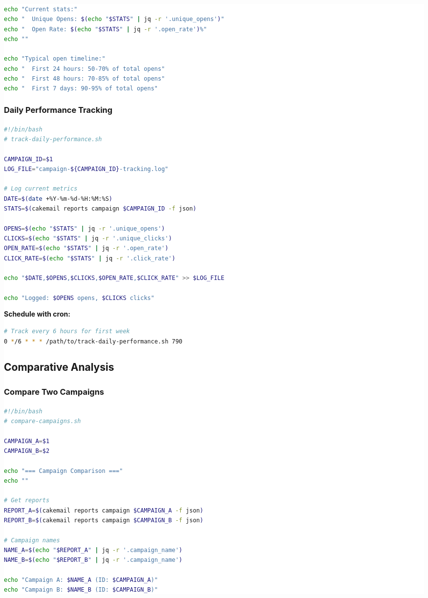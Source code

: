 ```bash
echo "Current stats:"
echo "  Unique Opens: $(echo "$STATS" | jq -r '.unique_opens')"
echo "  Open Rate: $(echo "$STATS" | jq -r '.open_rate')%"
echo ""

echo "Typical open timeline:"
echo "  First 24 hours: 50-70% of total opens"
echo "  First 48 hours: 70-85% of total opens"
echo "  First 7 days: 90-95% of total opens"
```

### Daily Performance Tracking

```bash
#!/bin/bash
# track-daily-performance.sh

CAMPAIGN_ID=$1
LOG_FILE="campaign-${CAMPAIGN_ID}-tracking.log"

# Log current metrics
DATE=$(date +%Y-%m-%d-%H:%M:%S)
STATS=$(cakemail reports campaign $CAMPAIGN_ID -f json)

OPENS=$(echo "$STATS" | jq -r '.unique_opens')
CLICKS=$(echo "$STATS" | jq -r '.unique_clicks')
OPEN_RATE=$(echo "$STATS" | jq -r '.open_rate')
CLICK_RATE=$(echo "$STATS" | jq -r '.click_rate')

echo "$DATE,$OPENS,$CLICKS,$OPEN_RATE,$CLICK_RATE" >> $LOG_FILE

echo "Logged: $OPENS opens, $CLICKS clicks"
```

**Schedule with cron:**
```bash
# Track every 6 hours for first week
0 */6 * * * /path/to/track-daily-performance.sh 790
```

## Comparative Analysis

### Compare Two Campaigns

```bash
#!/bin/bash
# compare-campaigns.sh

CAMPAIGN_A=$1
CAMPAIGN_B=$2

echo "=== Campaign Comparison ==="
echo ""

# Get reports
REPORT_A=$(cakemail reports campaign $CAMPAIGN_A -f json)
REPORT_B=$(cakemail reports campaign $CAMPAIGN_B -f json)

# Campaign names
NAME_A=$(echo "$REPORT_A" | jq -r '.campaign_name')
NAME_B=$(echo "$REPORT_B" | jq -r '.campaign_name')

echo "Campaign A: $NAME_A (ID: $CAMPAIGN_A)"
echo "Campaign B: $NAME_B (ID: $CAMPAIGN_B)"
```